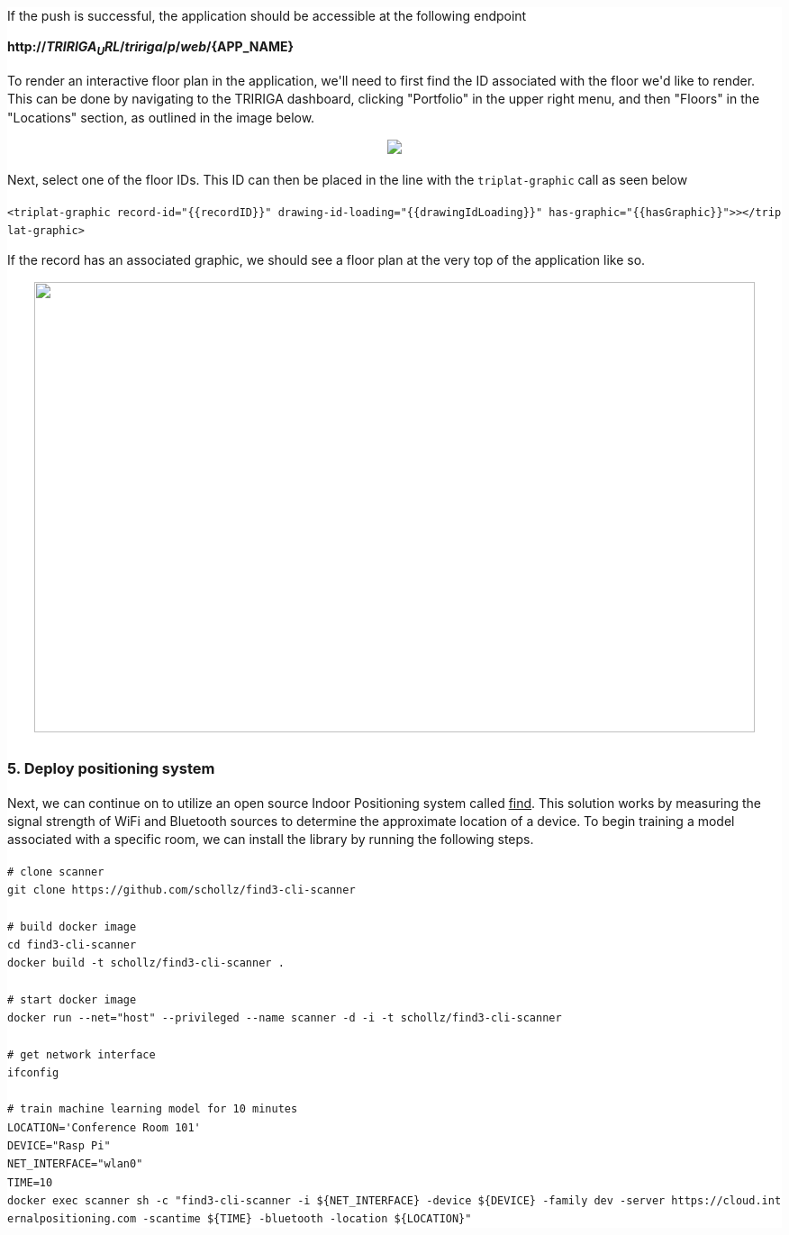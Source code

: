If the push is successful, the application should be accessible at the following endpoint

**http://${TRIRIGA_URL}/tririga/p/web/${APP_NAME}**


To render an interactive floor plan in the application, we'll need to first find the ID associated with the floor we'd like to render. This can be done by navigating to the TRIRIGA dashboard, clicking "Portfolio" in the upper right menu, and then "Floors" in the "Locations" section, as outlined in the image below.

<p align="center">
<img src="https://i.imgur.com/IaaKQSo.png" />
</p>

Next, select one of the floor IDs. This ID can then be placed in the line with the `triplat-graphic` call as seen below

```
<triplat-graphic record-id="{{recordID}}" drawing-id-loading="{{drawingIdLoading}}" has-graphic="{{hasGraphic}}">></triplat-graphic>
```

If the record has an associated graphic, we should see a floor plan at the very top of the application like so.

<p align="center">
<img src="https://i.imgur.com/mG05VdT.png" height="500" width="800" />
</p>



### 5. Deploy positioning system

Next, we can continue on to utilize an open source Indoor Positioning system called [find](https://github.com/schollz/find3). This solution works by measuring the signal strength of WiFi and Bluetooth sources to determine the approximate location of a device. To begin training a model associated with a specific room, we can install the library by running the following steps.

```
# clone scanner
git clone https://github.com/schollz/find3-cli-scanner

# build docker image
cd find3-cli-scanner
docker build -t schollz/find3-cli-scanner .

# start docker image
docker run --net="host" --privileged --name scanner -d -i -t schollz/find3-cli-scanner

# get network interface
ifconfig

# train machine learning model for 10 minutes
LOCATION='Conference Room 101'
DEVICE="Rasp Pi"
NET_INTERFACE="wlan0"
TIME=10
docker exec scanner sh -c "find3-cli-scanner -i ${NET_INTERFACE} -device ${DEVICE} -family dev -server https://cloud.internalpositioning.com -scantime ${TIME} -bluetooth -location ${LOCATION}"
```

